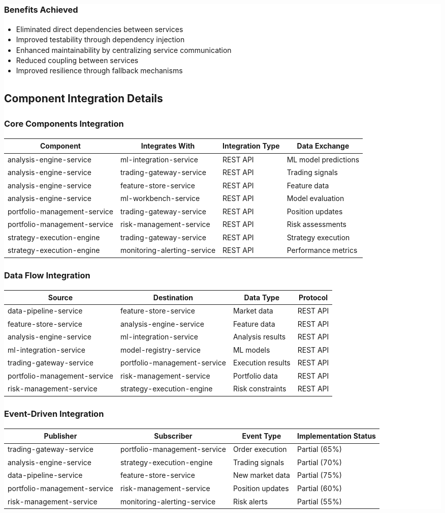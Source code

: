 ### Benefits Achieved

- Eliminated direct dependencies between services
- Improved testability through dependency injection
- Enhanced maintainability by centralizing service communication
- Reduced coupling between services
- Improved resilience through fallback mechanisms

## Component Integration Details

### Core Components Integration

| Component | Integrates With | Integration Type | Data Exchange |
|-----------|----------------|------------------|---------------|
| analysis-engine-service | ml-integration-service | REST API | ML model predictions |
| analysis-engine-service | trading-gateway-service | REST API | Trading signals |
| analysis-engine-service | feature-store-service | REST API | Feature data |
| analysis-engine-service | ml-workbench-service | REST API | Model evaluation |
| portfolio-management-service | trading-gateway-service | REST API | Position updates |
| portfolio-management-service | risk-management-service | REST API | Risk assessments |
| strategy-execution-engine | trading-gateway-service | REST API | Strategy execution |
| strategy-execution-engine | monitoring-alerting-service | REST API | Performance metrics |

### Data Flow Integration

| Source | Destination | Data Type | Protocol |
|--------|-------------|-----------|----------|
| data-pipeline-service | feature-store-service | Market data | REST API |
| feature-store-service | analysis-engine-service | Feature data | REST API |
| analysis-engine-service | ml-integration-service | Analysis results | REST API |
| ml-integration-service | model-registry-service | ML models | REST API |
| trading-gateway-service | portfolio-management-service | Execution results | REST API |
| portfolio-management-service | risk-management-service | Portfolio data | REST API |
| risk-management-service | strategy-execution-engine | Risk constraints | REST API |

### Event-Driven Integration

| Publisher | Subscriber | Event Type | Implementation Status |
|-----------|------------|------------|----------------------|
| trading-gateway-service | portfolio-management-service | Order execution | Partial (65%) |
| analysis-engine-service | strategy-execution-engine | Trading signals | Partial (70%) |
| data-pipeline-service | feature-store-service | New market data | Partial (75%) |
| portfolio-management-service | risk-management-service | Position updates | Partial (60%) |
| risk-management-service | monitoring-alerting-service | Risk alerts | Partial (55%) |
